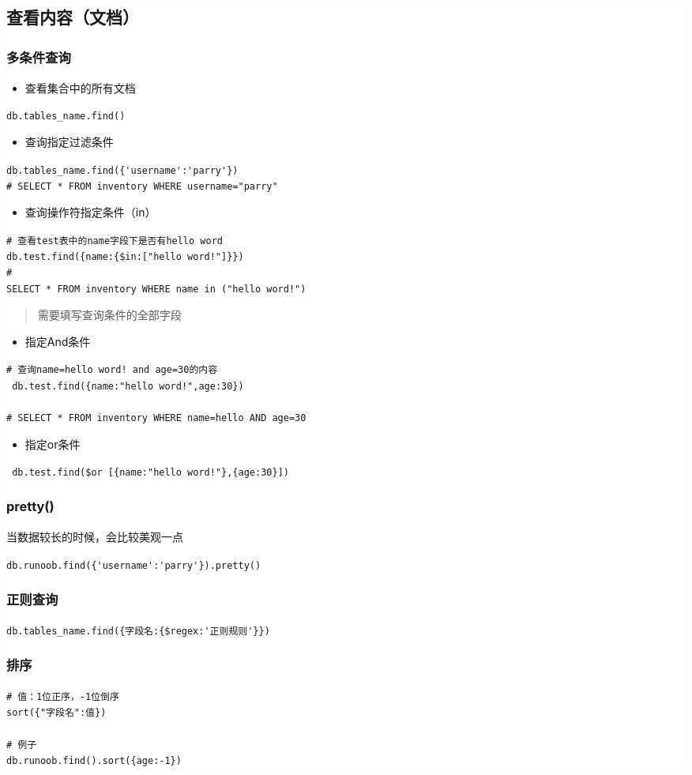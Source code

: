 ## 查看内容（文档）

### 多条件查询
* 查看集合中的所有文档
```
db.tables_name.find()
```

* 查询指定过滤条件
```
db.tables_name.find({'username':'parry'})
# SELECT * FROM inventory WHERE username="parry"
```

* 查询操作符指定条件（in）
```
# 查看test表中的name字段下是否有hello word
db.test.find({name:{$in:["hello word!"]}})
# 
SELECT * FROM inventory WHERE name in ("hello word!")
```

> 需要填写查询条件的全部字段

* 指定And条件
```
# 查询name=hello word! and age=30的内容
 db.test.find({name:"hello word!",age:30})

# SELECT * FROM inventory WHERE name=hello AND age=30
```

* 指定or条件
```
 db.test.find($or [{name:"hello word!"},{age:30}])
```

### pretty()
当数据较长的时候，会比较美观一点
```
db.runoob.find({'username':'parry'}).pretty()
```

### 正则查询
```
db.tables_name.find({字段名:{$regex:'正则规则'}})
```

### 排序
```
# 值：1位正序，-1位倒序
sort({"字段名":值})

# 例子
db.runoob.find().sort({age:-1})
```
